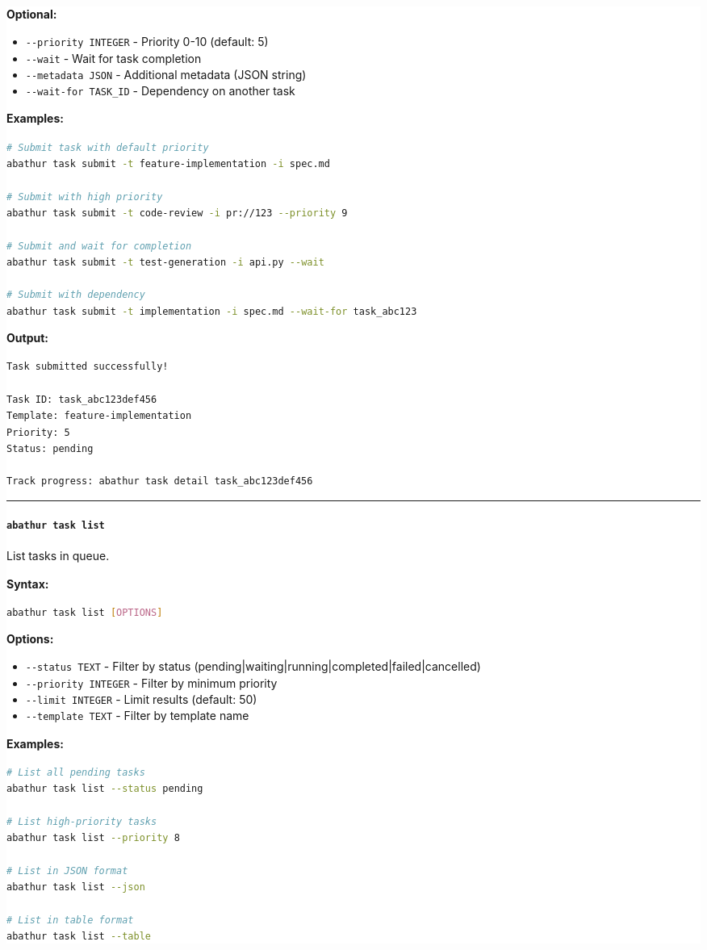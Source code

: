 **Optional:**
- `--priority INTEGER` - Priority 0-10 (default: 5)
- `--wait` - Wait for task completion
- `--metadata JSON` - Additional metadata (JSON string)
- `--wait-for TASK_ID` - Dependency on another task

**Examples:**
```bash
# Submit task with default priority
abathur task submit -t feature-implementation -i spec.md

# Submit with high priority
abathur task submit -t code-review -i pr://123 --priority 9

# Submit and wait for completion
abathur task submit -t test-generation -i api.py --wait

# Submit with dependency
abathur task submit -t implementation -i spec.md --wait-for task_abc123
```

**Output:**
```
Task submitted successfully!

Task ID: task_abc123def456
Template: feature-implementation
Priority: 5
Status: pending

Track progress: abathur task detail task_abc123def456
```

---

#### `abathur task list`

List tasks in queue.

**Syntax:**
```bash
abathur task list [OPTIONS]
```

**Options:**
- `--status TEXT` - Filter by status (pending|waiting|running|completed|failed|cancelled)
- `--priority INTEGER` - Filter by minimum priority
- `--limit INTEGER` - Limit results (default: 50)
- `--template TEXT` - Filter by template name

**Examples:**
```bash
# List all pending tasks
abathur task list --status pending

# List high-priority tasks
abathur task list --priority 8

# List in JSON format
abathur task list --json

# List in table format
abathur task list --table
```
